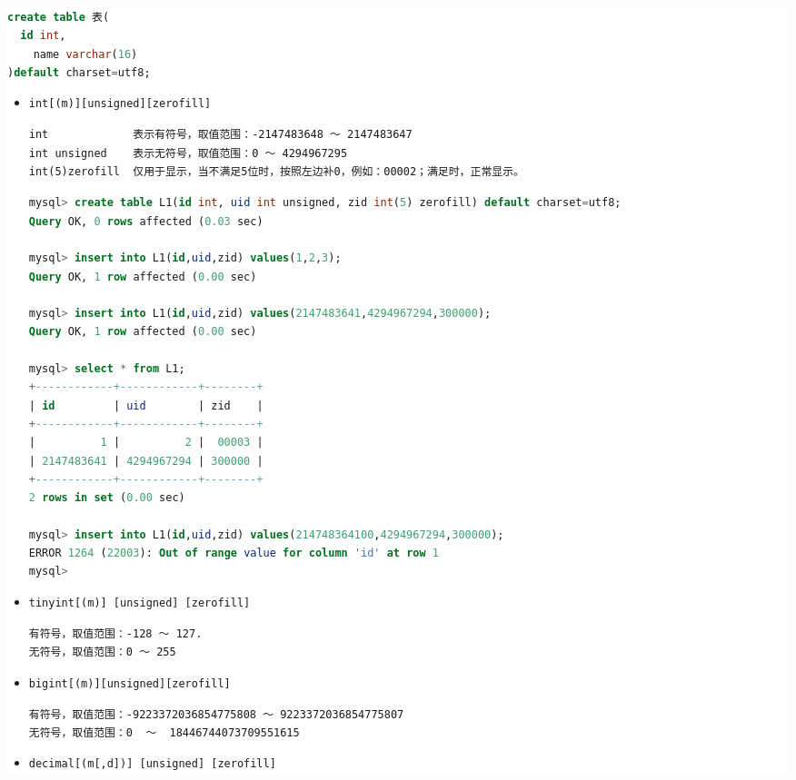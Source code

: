  ```sql
  create table 表(
  	id int,
      name varchar(16)
  )default charset=utf8;
  ```

  - `int[(m)][unsigned][zerofill]`

    ```
    int				表示有符号，取值范围：-2147483648 ～ 2147483647
    int unsigned	表示无符号，取值范围：0 ～ 4294967295
    int(5)zerofill	仅用于显示，当不满足5位时，按照左边补0，例如：00002；满足时，正常显示。
    ```

    ```sql
    mysql> create table L1(id int, uid int unsigned, zid int(5) zerofill) default charset=utf8;
    Query OK, 0 rows affected (0.03 sec)
    
    mysql> insert into L1(id,uid,zid) values(1,2,3);
    Query OK, 1 row affected (0.00 sec)
    
    mysql> insert into L1(id,uid,zid) values(2147483641,4294967294,300000);
    Query OK, 1 row affected (0.00 sec)
    
    mysql> select * from L1;
    +------------+------------+--------+
    | id         | uid        | zid    |
    +------------+------------+--------+
    |          1 |          2 |  00003 |
    | 2147483641 | 4294967294 | 300000 |
    +------------+------------+--------+
    2 rows in set (0.00 sec)
    
    mysql> insert into L1(id,uid,zid) values(214748364100,4294967294,300000);
    ERROR 1264 (22003): Out of range value for column 'id' at row 1
    mysql>
    ```

  - `tinyint[(m)] [unsigned] [zerofill]`

    ```
    有符号，取值范围：-128 ～ 127.
    无符号，取值范围：0 ～ 255
    ```

  - `bigint[(m)][unsigned][zerofill]`

    ```
    有符号，取值范围：-9223372036854775808 ～ 9223372036854775807
    无符号，取值范围：0  ～  18446744073709551615
    ```

  - `decimal[(m[,d])] [unsigned] [zerofill]`
